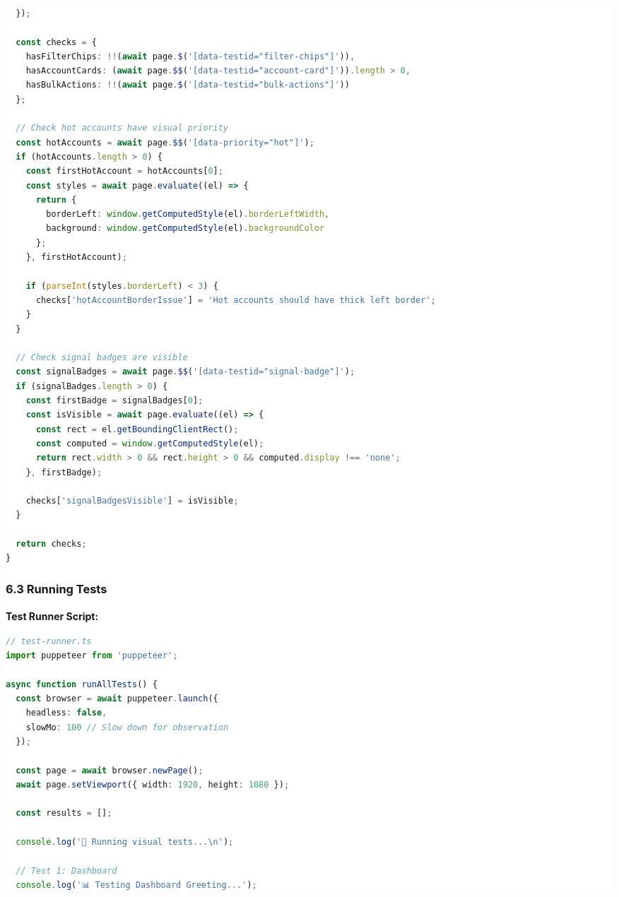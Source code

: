 ```typescript
  });
  
  const checks = {
    hasFilterChips: !!(await page.$('[data-testid="filter-chips"]')),
    hasAccountCards: (await page.$$('[data-testid="account-card"]')).length > 0,
    hasBulkActions: !!(await page.$('[data-testid="bulk-actions"]'))
  };
  
  // Check hot accounts have visual priority
  const hotAccounts = await page.$$('[data-priority="hot"]');
  if (hotAccounts.length > 0) {
    const firstHotAccount = hotAccounts[0];
    const styles = await page.evaluate((el) => {
      return {
        borderLeft: window.getComputedStyle(el).borderLeftWidth,
        background: window.getComputedStyle(el).backgroundColor
      };
    }, firstHotAccount);
    
    if (parseInt(styles.borderLeft) < 3) {
      checks['hotAccountBorderIssue'] = 'Hot accounts should have thick left border';
    }
  }
  
  // Check signal badges are visible
  const signalBadges = await page.$$('[data-testid="signal-badge"]');
  if (signalBadges.length > 0) {
    const firstBadge = signalBadges[0];
    const isVisible = await page.evaluate((el) => {
      const rect = el.getBoundingClientRect();
      const computed = window.getComputedStyle(el);
      return rect.width > 0 && rect.height > 0 && computed.display !== 'none';
    }, firstBadge);
    
    checks['signalBadgesVisible'] = isVisible;
  }
  
  return checks;
}
```

### 6.3 Running Tests

**Test Runner Script:**

```typescript
// test-runner.ts
import puppeteer from 'puppeteer';

async function runAllTests() {
  const browser = await puppeteer.launch({
    headless: false,
    slowMo: 100 // Slow down for observation
  });
  
  const page = await browser.newPage();
  await page.setViewport({ width: 1920, height: 1080 });
  
  const results = [];
  
  console.log('🧪 Running visual tests...\n');
  
  // Test 1: Dashboard
  console.log('📊 Testing Dashboard Greeting...');
```